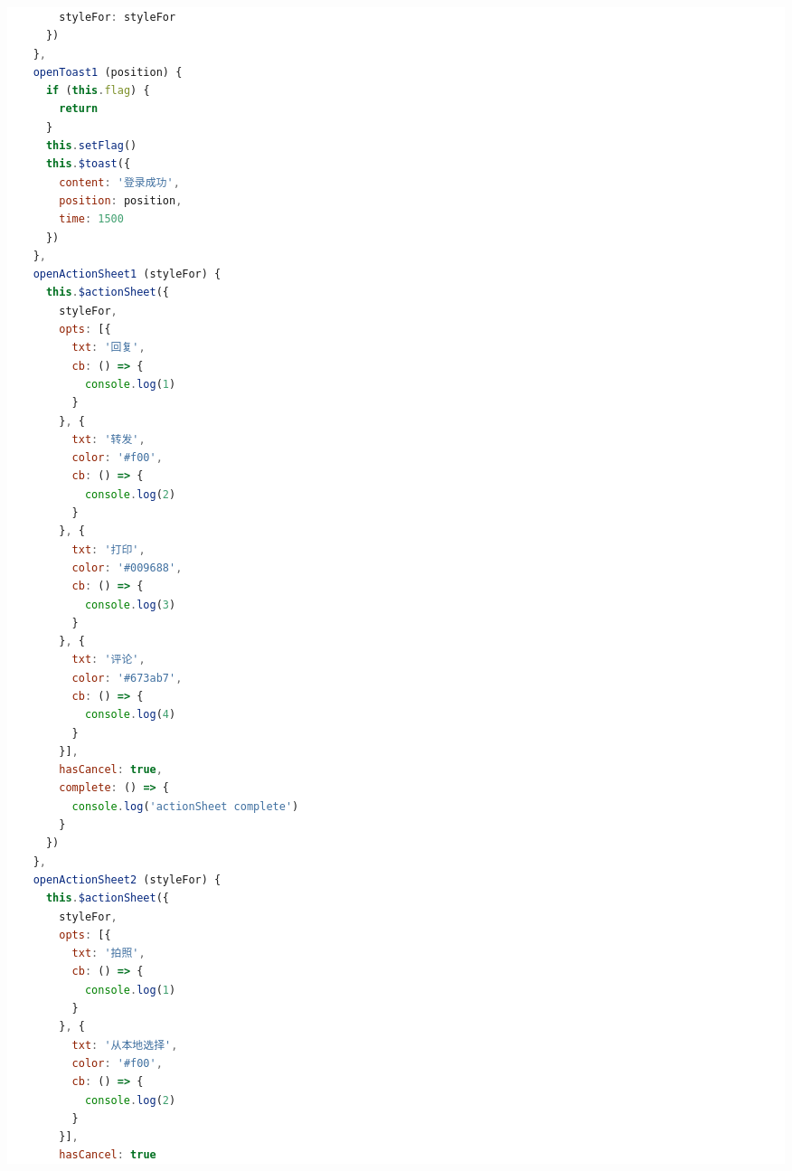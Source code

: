 ```js
        styleFor: styleFor
      })
    },
    openToast1 (position) {
      if (this.flag) {
        return
      }
      this.setFlag()
      this.$toast({
        content: '登录成功',
        position: position,
        time: 1500
      })
    },
    openActionSheet1 (styleFor) {
      this.$actionSheet({
        styleFor,
        opts: [{
          txt: '回复',
          cb: () => {
            console.log(1)
          }
        }, {
          txt: '转发',
          color: '#f00',
          cb: () => {
            console.log(2)
          }
        }, {
          txt: '打印',
          color: '#009688',
          cb: () => {
            console.log(3)
          }
        }, {
          txt: '评论',
          color: '#673ab7',
          cb: () => {
            console.log(4)
          }
        }],
        hasCancel: true,
        complete: () => {
          console.log('actionSheet complete')
        }
      })
    },
    openActionSheet2 (styleFor) {
      this.$actionSheet({
        styleFor,
        opts: [{
          txt: '拍照',
          cb: () => {
            console.log(1)
          }
        }, {
          txt: '从本地选择',
          color: '#f00',
          cb: () => {
            console.log(2)
          }
        }],
        hasCancel: true
```